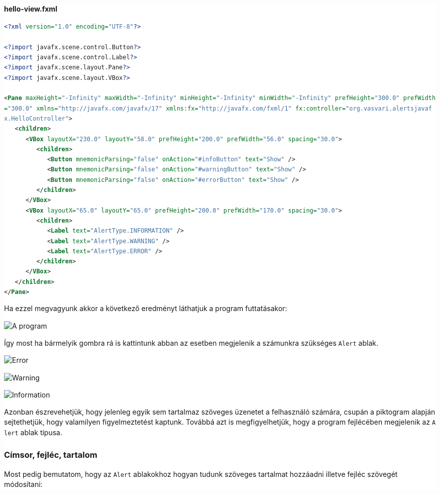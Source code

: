 __hello-view.fxml__

```xml
<?xml version="1.0" encoding="UTF-8"?>

<?import javafx.scene.control.Button?>
<?import javafx.scene.control.Label?>
<?import javafx.scene.layout.Pane?>
<?import javafx.scene.layout.VBox?>

<Pane maxHeight="-Infinity" maxWidth="-Infinity" minHeight="-Infinity" minWidth="-Infinity" prefHeight="300.0" prefWidth="300.0" xmlns="http://javafx.com/javafx/17" xmlns:fx="http://javafx.com/fxml/1" fx:controller="org.vasvari.alertsjavafx.HelloController">
   <children>
      <VBox layoutX="230.0" layoutY="58.0" prefHeight="200.0" prefWidth="56.0" spacing="30.0">
         <children>
            <Button mnemonicParsing="false" onAction="#infoButton" text="Show" />
            <Button mnemonicParsing="false" onAction="#warningButton" text="Show" />
            <Button mnemonicParsing="false" onAction="#errorButton" text="Show" />
         </children>
      </VBox>
      <VBox layoutX="65.0" layoutY="65.0" prefHeight="200.0" prefWidth="170.0" spacing="30.0">
         <children>
            <Label text="AlertType.INFORMATION" />
            <Label text="AlertType.WARNING" />
            <Label text="AlertType.ERROR" />
         </children>
      </VBox>
   </children>
</Pane>
```

Ha ezzel megvagyunk akkor a következő eredményt láthatjuk a program futtatásakor:


![A program](/assets/images/vasvari/scenebuilder/dialog_app.webp)

Így most ha bármelyik gombra rá is kattintunk abban az esetben megjelenik a számunkra szükséges `Alert` ablak.

![Error](/assets/images/vasvari/scenebuilder/dialog_error.webp)

![Warning](/assets/images/vasvari/scenebuilder/dialog_warning.webp)

![Information](/assets/images/vasvari/scenebuilder/dialog_information.webp)

Azonban észrevehetjük, hogy jelenleg egyik sem tartalmaz szöveges üzenetet a felhasználó számára, csupán a piktogram alapján sejtethetjük, hogy valamilyen figyelmeztetést kaptunk. Továbbá azt is megfigyelhetjük, hogy a program fejlécében megjelenik az `Alert` ablak típusa.


### Címsor, fejléc, tartalom

Most pedig bemutatom, hogy az `Alert` ablakokhoz hogyan tudunk szöveges tartalmat hozzáadni illetve fejléc szövegét módosítani:
